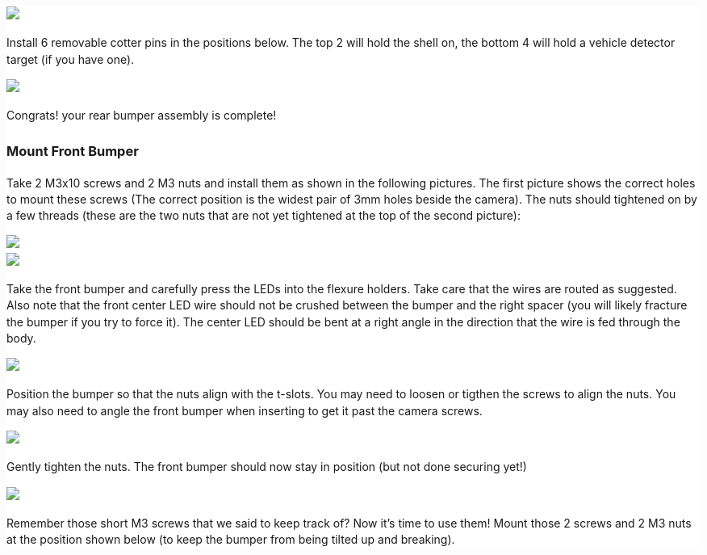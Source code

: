 <div figure-id="fig:bumper_figure_13">
    <img src="image_13.jpg" style='width:20em; height:auto'/>
</div>

Install 6 removable cotter pins in the positions below. The top 2 will hold the shell on, the bottom 4 will hold a vehicle detector target (if you have one).

<div figure-id="fig:bumper_figure_14">
    <img src="image_14.jpg" style='width:20em; height:auto'/>
</div>

Congrats! your rear bumper assembly is complete!

### Mount Front Bumper

Take 2 M3x10 screws and 2 M3 nuts and install them as shown in the following pictures. The first picture shows the correct holes to mount these screws (The correct position is the widest pair of 3mm holes beside the camera). The nuts should tightened on by a few threads (these are the two nuts that are not yet tightened at the top of the second picture):

<div figure-id="fig:bumper_figure_15">
    <img src="image_15.jpg" style='width:20em; height:auto'/>
</div>

<div figure-id="fig:bumper_figure_16">
    <img src="image_16.jpg" style='width:20em; height:auto'/>
</div>

Take the front bumper and carefully press the LEDs into the flexure holders. Take care that the wires are routed as suggested. Also note that the front center LED wire should not be crushed between the bumper and the right spacer (you will likely fracture the bumper if you try to force it). The center LED should be bent at a right angle in the direction that the wire is fed through the body.

<div figure-id="fig:bumper_figure_17">
    <img src="image_17.jpg" style='width:20em; height:auto'/>
</div>

Position the bumper so that the nuts align with the t-slots. You may need to loosen or tigthen the screws to align the nuts. You may also need to angle the front bumper when inserting to get it
past the camera screws.

<div figure-id="fig:bumper_figure_18">
    <img src="image_18.jpg" style='width:20em; height:auto'/>
</div>

Gently tighten the nuts. The front bumper should now stay in position (but not done securing yet!)

<div figure-id="fig:bumper_figure_19">
    <img src="image_19.jpg" style='width:20em; height:auto'/>
</div>

Remember those short M3 screws that we said to keep track of? Now it’s time to use them! Mount those 2 screws and 2 M3 nuts at the position shown below (to keep the bumper from being tilted up and breaking).
